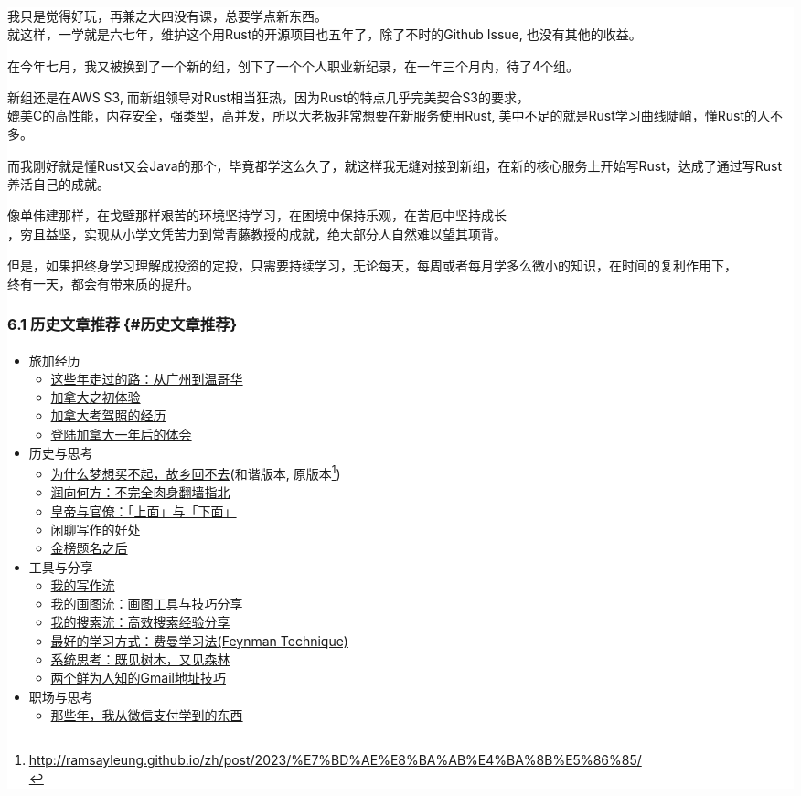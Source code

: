 我只是觉得好玩，再兼之大四没有课，总要学点新东西。 <br/>
就这样，一学就是六七年，维护这个用Rust的开源项目也五年了，除了不时的Github Issue, 也没有其他的收益。 <br/>

在今年七月，我又被换到了一个新的组，创下了一个个人职业新纪录，在一年三个月内，待了4个组。 <br/>

新组还是在AWS S3, 而新组领导对Rust相当狂热，因为Rust的特点几乎完美契合S3的要求， <br/>
媲美C的高性能，内存安全，强类型，高并发，所以大老板非常想要在新服务使用Rust, 美中不足的就是Rust学习曲线陡峭，懂Rust的人不多。 <br/>

而我刚好就是懂Rust又会Java的那个，毕竟都学这么久了，就这样我无缝对接到新组，在新的核心服务上开始写Rust，达成了通过写Rust养活自己的成就。 <br/>

像单伟建那样，在戈壁那样艰苦的环境坚持学习，在困境中保持乐观，在苦厄中坚持成长 <br/>
，穷且益坚，实现从小学文凭苦力到常青藤教授的成就，绝大部分人自然难以望其项背。 <br/>

但是，如果把终身学习理解成投资的定投，只需要持续学习，无论每天，每周或者每月学多么微小的知识，在时间的复利作用下， <br/>
终有一天，都会有带来质的提升。 <br/>


### <span class="section-num">6.1</span> 历史文章推荐 {#历史文章推荐}

-   旅加经历 <br/>
    -   [这些年走过的路：从广州到温哥华](https://ramsayleung.github.io/zh/post/2023/%E8%BF%99%E4%BA%9B%E5%B9%B4%E8%B5%B0%E8%BF%87%E7%9A%84%E8%B7%AF_%E4%BB%8E%E5%B9%BF%E5%B7%9E%E5%88%B0%E6%B8%A9%E5%93%A5%E5%8D%8E/) <br/>
    -   [加拿大之初体验](https://ramsayleung.github.io/zh/post/2023/%E5%8A%A0%E6%8B%BF%E5%A4%A7%E4%B9%8B%E5%88%9D%E4%BD%93%E9%AA%8C/) <br/>
    -   [加拿大考驾照的经历](https://ramsayleung.github.io/zh/post/2023/%E5%8A%A0%E6%8B%BF%E5%A4%A7%E8%80%83%E9%A9%BE%E7%85%A7%E7%9A%84%E7%BB%8F%E5%8E%86/) <br/>
    -   [登陆加拿大一年后的体会](https://ramsayleung.github.io/zh/post/2024/%E7%99%BB%E9%99%86%E5%8A%A0%E6%8B%BF%E5%A4%A7%E4%B8%80%E5%B9%B4%E7%9A%84%E4%BD%93%E4%BC%9A/) <br/>
-   历史与思考 <br/>
    -   [为什么梦想买不起，故乡回不去](https://ramsayleung.github.io/zh/post/2023/%E7%BD%AE%E8%BA%AB%E4%BA%8B%E5%86%85/)(和谐版本, 原版本[^fn:3]) <br/>
    -   [润向何方：不完全肉身翻墙指北](https://ramsayleung.github.io/zh/post/2023/%E6%B6%A6%E5%90%91%E4%BD%95%E6%96%B9_%E4%B8%8D%E5%AE%8C%E5%85%A8%E8%82%89%E8%BA%AB%E7%BF%BB%E5%A2%99%E6%8C%87%E5%8C%97/) <br/>
    -   [皇帝与官僚：「上面」与「下面」](https://ramsayleung.github.io/zh/post/2023/%E7%9A%87%E5%B8%9D%E4%B8%8E%E5%AE%98%E5%83%9A/) <br/>
    -   [闲聊写作的好处](https://ramsayleung.github.io/zh/post/2023/%E9%97%B2%E8%81%8A%E5%86%99%E4%BD%9C/) <br/>
    -   [金榜题名之后](https://ramsayleung.github.io/zh/post/2024/%E9%87%91%E6%A6%9C%E9%A2%98%E5%90%8D%E4%B9%8B%E5%90%8E/) <br/>
-   工具与分享 <br/>
    -   [我的写作流](https://ramsayleung.github.io/zh/post/2023/%E6%88%91%E7%9A%84%E5%86%99%E4%BD%9C%E6%B5%81/) <br/>
    -   [我的画图流：画图工具与技巧分享](https://ramsayleung.github.io/zh/post/2023/%E6%88%91%E7%9A%84%E7%94%BB%E5%9B%BE%E6%B5%81/) <br/>
    -   [我的搜索流：高效搜索经验分享](https://ramsayleung.github.io/zh/post/2023/%E6%88%91%E7%9A%84%E6%90%9C%E7%B4%A2%E6%B5%81/) <br/>
    -   [最好的学习方式：费曼学习法(Feynman Technique)](https://ramsayleung.github.io/zh/post/2022/feynman_technique/) <br/>
    -   [系统思考：既见树木，又见森林](https://ramsayleung.github.io/zh/post/2021/%E7%B3%BB%E7%BB%9F%E6%80%9D%E8%80%83/) <br/>
    -   [两个鲜为人知的Gmail地址技巧](https://ramsayleung.github.io/zh/post/2023/gmail%E5%9C%B0%E5%9D%80%E7%9A%84%E9%9A%90%E8%97%8F%E6%8A%80%E5%B7%A7/) <br/>
-   职场与思考 <br/>
    -   [那些年，我从微信支付学到的东西](https://ramsayleung.github.io/zh/post/2023/%E4%BB%8E%E5%BE%AE%E4%BF%A1%E6%94%AF%E4%BB%98%E7%A6%BB%E7%BA%BF_%E6%88%91%E5%B8%A6%E8%B5%B0%E4%BA%86%E4%BB%80%E4%B9%88/) <br/>

[^fn:1]: <https://1byte.io/articles/luck/>  <br/>
[^fn:2]: <https://www.youtube.com/watch?v=R0Niw73cyIo&t=4304s>  <br/>
[^fn:3]: <http://ramsayleung.github.io/zh/post/2023/%E7%BD%AE%E8%BA%AB%E4%BA%8B%E5%86%85/> <br/>
